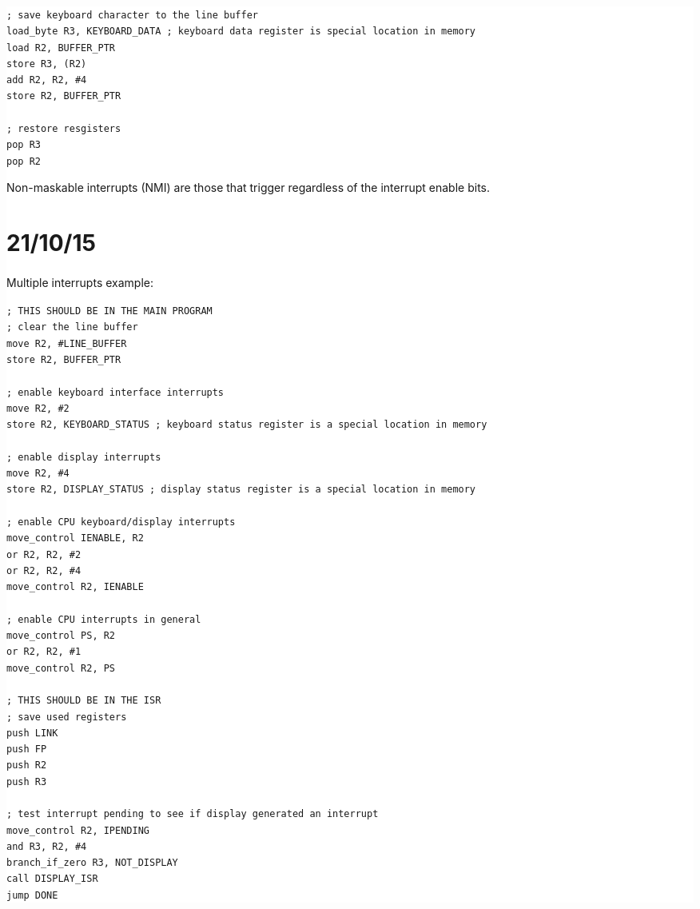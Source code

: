     ; save keyboard character to the line buffer
    load_byte R3, KEYBOARD_DATA ; keyboard data register is special location in memory
    load R2, BUFFER_PTR
    store R3, (R2)
    add R2, R2, #4
    store R2, BUFFER_PTR
    
    ; restore resgisters
    pop R3
    pop R2

Non-maskable interrupts (NMI) are those that trigger regardless of the interrupt enable bits.

# 21/10/15

Multiple interrupts example:

    ; THIS SHOULD BE IN THE MAIN PROGRAM
    ; clear the line buffer
    move R2, #LINE_BUFFER
    store R2, BUFFER_PTR
    
    ; enable keyboard interface interrupts
    move R2, #2
    store R2, KEYBOARD_STATUS ; keyboard status register is a special location in memory
    
    ; enable display interrupts
    move R2, #4
    store R2, DISPLAY_STATUS ; display status register is a special location in memory
    
    ; enable CPU keyboard/display interrupts
    move_control IENABLE, R2
    or R2, R2, #2
    or R2, R2, #4
    move_control R2, IENABLE
    
    ; enable CPU interrupts in general
    move_control PS, R2
    or R2, R2, #1
    move_control R2, PS
    
    ; THIS SHOULD BE IN THE ISR
    ; save used registers
    push LINK
    push FP
    push R2
    push R3
    
    ; test interrupt pending to see if display generated an interrupt
    move_control R2, IPENDING
    and R3, R2, #4
    branch_if_zero R3, NOT_DISPLAY
    call DISPLAY_ISR
    jump DONE
    